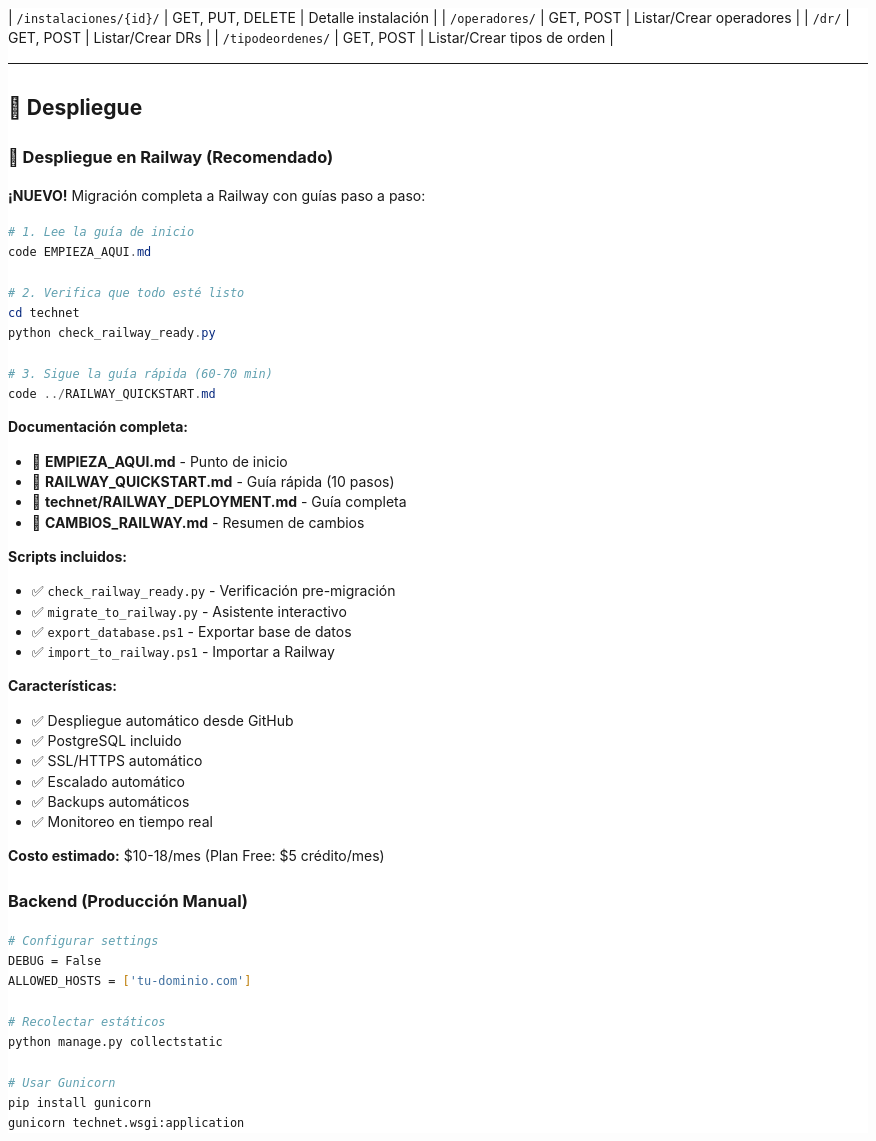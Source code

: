 | `/instalaciones/{id}/` | GET, PUT, DELETE | Detalle instalación |
| `/operadores/` | GET, POST | Listar/Crear operadores |
| `/dr/` | GET, POST | Listar/Crear DRs |
| `/tipodeordenes/` | GET, POST | Listar/Crear tipos de orden |

---

## 🚀 Despliegue

### 🚂 Despliegue en Railway (Recomendado)

**¡NUEVO!** Migración completa a Railway con guías paso a paso:

```powershell
# 1. Lee la guía de inicio
code EMPIEZA_AQUI.md

# 2. Verifica que todo esté listo
cd technet
python check_railway_ready.py

# 3. Sigue la guía rápida (60-70 min)
code ../RAILWAY_QUICKSTART.md
```

**Documentación completa:**
- 📖 **EMPIEZA_AQUI.md** - Punto de inicio
- 📖 **RAILWAY_QUICKSTART.md** - Guía rápida (10 pasos)
- 📖 **technet/RAILWAY_DEPLOYMENT.md** - Guía completa
- 📖 **CAMBIOS_RAILWAY.md** - Resumen de cambios

**Scripts incluidos:**
- ✅ `check_railway_ready.py` - Verificación pre-migración
- ✅ `migrate_to_railway.py` - Asistente interactivo
- ✅ `export_database.ps1` - Exportar base de datos
- ✅ `import_to_railway.ps1` - Importar a Railway

**Características:**
- ✅ Despliegue automático desde GitHub
- ✅ PostgreSQL incluido
- ✅ SSL/HTTPS automático
- ✅ Escalado automático
- ✅ Backups automáticos
- ✅ Monitoreo en tiempo real

**Costo estimado:** $10-18/mes (Plan Free: $5 crédito/mes)

### Backend (Producción Manual)

```bash
# Configurar settings
DEBUG = False
ALLOWED_HOSTS = ['tu-dominio.com']

# Recolectar estáticos
python manage.py collectstatic

# Usar Gunicorn
pip install gunicorn
gunicorn technet.wsgi:application
```
